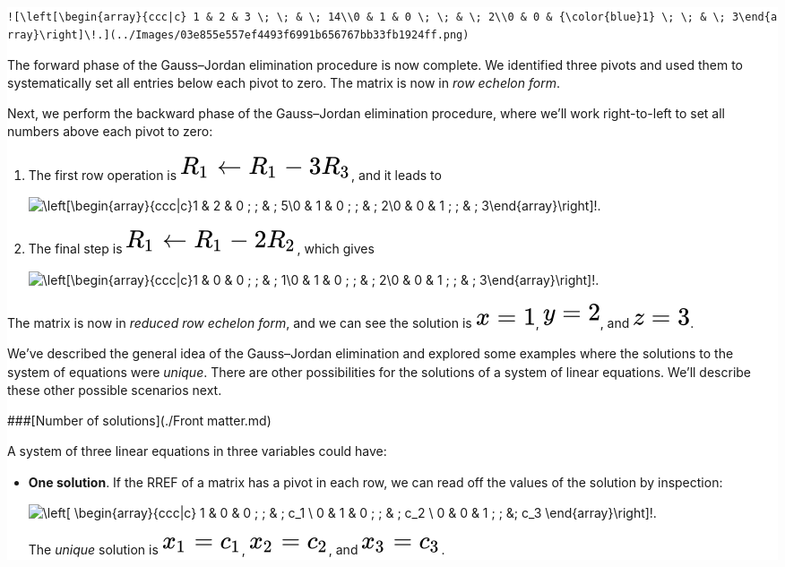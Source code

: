     ![\left[\begin{array}{ccc|c} 1 & 2 & 3 \; \; & \; 14\\0 & 1 & 0 \; \; & \; 2\\0 & 0 & {\color{blue}1} \; \; & \; 3\end{array}\right]\!.](../Images/03e855e557ef4493f6991b656767bb33fb1924ff.png)
    

The forward phase of the Gauss–Jordan elimination procedure is now complete. We identified three pivots and used them to systematically set all entries below each pivot to zero. The matrix is now in _row echelon form_.

Next, we perform the backward phase of the Gauss–Jordan elimination procedure, where we’ll work right-to-left to set all numbers above each pivot to zero:

1.  The first row operation is ![R_1 \gets R_1 -3R_3](./images/44222380b1b3582109baffaf2eb5d8f13e836aa8.png), and it leads to
    
    ![\left[\begin{array}{ccc|c}1 & 2 & 0 \; \; & \;  5\\0 & 1 & 0 \; \; & \; 2\\0 & 0 & 1 \; \; & \; 3\end{array}\right]\!.](../Images/52182ec46a5716d9d0db9978490779e1d7a91be0.png)
    
2.  The final step is ![R_1 \gets R_1 -2R_2](./images/c9fe4f74671bcc370ee5e99a29db8b0e89f9af6c.png), which gives
    
    ![\left[\begin{array}{ccc|c}1 & 0 & 0 \; \; & \;  1\\0 & 1 & 0 \; \; & \;  2\\0 & 0 & 1 \; \; & \;  3\end{array}\right]\!.](../Images/f80053975abde3cc0b01cd095cbc84d4cd3163c4.png)
    

The matrix is now in _reduced row echelon form_, and we can see the solution is ![x=1](./images/fea10811d28f936dba151b3ac42b4301e3894119.png), ![y=2](./images/2d75ac51aced995d1be9b9479c5c67a96ea74f97.png), and ![z=3](./images/a998cce2e26331a7d4b05dd4bc3c6ea3673302b4.png).

We’ve described the general idea of the Gauss–Jordan elimination and explored some examples where the solutions to the system of equations were _unique_. There are other possibilities for the solutions of a system of linear equations. We’ll describe these other possible scenarios next.

###[Number of solutions](./Front matter.md)

A system of three linear equations in three variables could have:

-   **One solution**. If the RREF of a matrix has a pivot in each row, we can read off the values of the solution by inspection:
    
    ![\left[ \begin{array}{ccc|c}
    1 & 0 & 0  \; \; &  \;  c_1 \\
    0 & 1 & 0  \; \; & \;  c_2 \\
    0 & 0 & 1  \; \;  &\;  c_3
    \end{array}\right]\!.](../Images/a1d9a09c3b229789668918d5633abdbea4a8a981.png)
    
    The _unique_ solution is ![x_1=c_1](./images/e1143b517769633d0550235ccbef46dce836d372.png), ![x_2=c_2](./images/b222653be49ae5eaae76d4dfa1860820a841f8cc.png), and ![x_3=c_3](./images/d81fed2b78f93cca4a1ee6c121a675d363be6dd9.png).
    